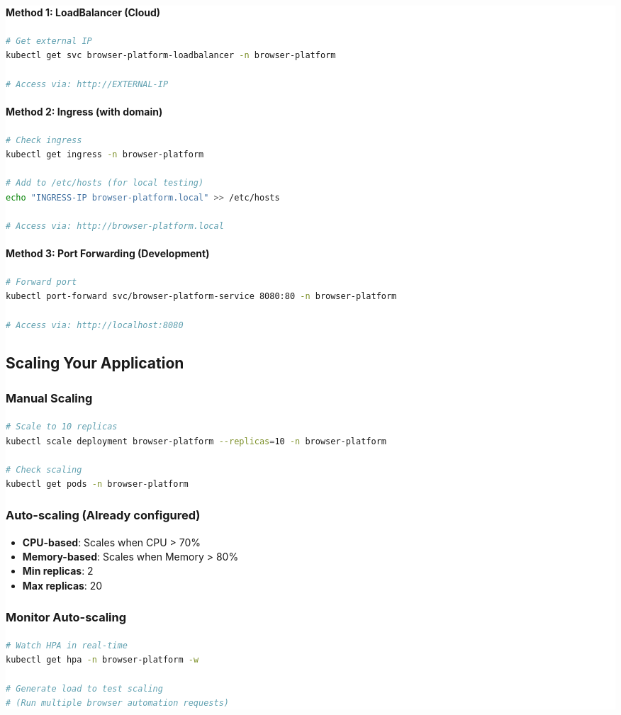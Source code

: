 #### Method 1: LoadBalancer (Cloud)
```bash
# Get external IP
kubectl get svc browser-platform-loadbalancer -n browser-platform

# Access via: http://EXTERNAL-IP
```

#### Method 2: Ingress (with domain)
```bash
# Check ingress
kubectl get ingress -n browser-platform

# Add to /etc/hosts (for local testing)
echo "INGRESS-IP browser-platform.local" >> /etc/hosts

# Access via: http://browser-platform.local
```

#### Method 3: Port Forwarding (Development)
```bash
# Forward port
kubectl port-forward svc/browser-platform-service 8080:80 -n browser-platform

# Access via: http://localhost:8080
```

## Scaling Your Application

### Manual Scaling
```bash
# Scale to 10 replicas
kubectl scale deployment browser-platform --replicas=10 -n browser-platform

# Check scaling
kubectl get pods -n browser-platform
```

### Auto-scaling (Already configured)
- **CPU-based**: Scales when CPU > 70%
- **Memory-based**: Scales when Memory > 80%
- **Min replicas**: 2
- **Max replicas**: 20

### Monitor Auto-scaling
```bash
# Watch HPA in real-time
kubectl get hpa -n browser-platform -w

# Generate load to test scaling
# (Run multiple browser automation requests)
```
